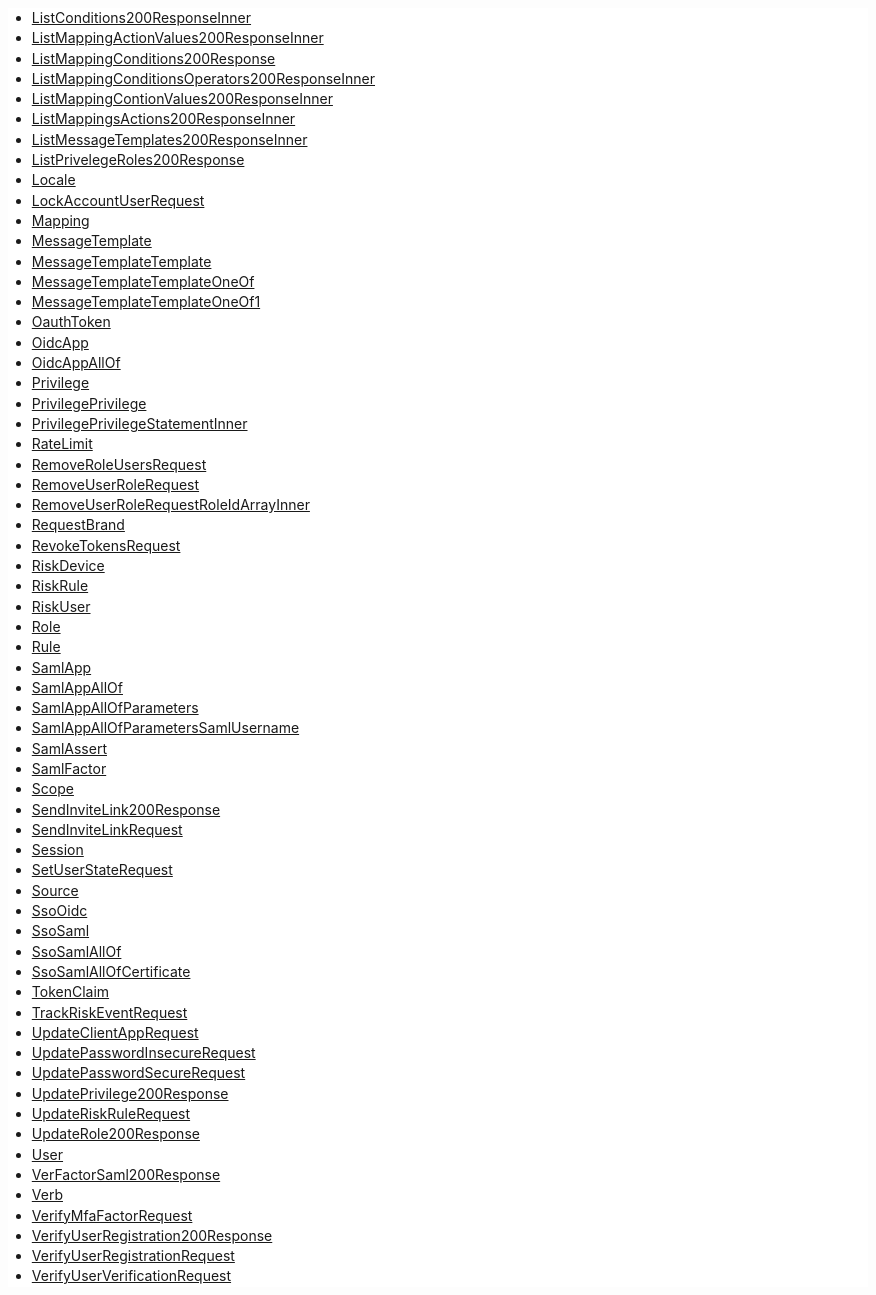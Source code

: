  - [ListConditions200ResponseInner](docs/ListConditions200ResponseInner.md)
 - [ListMappingActionValues200ResponseInner](docs/ListMappingActionValues200ResponseInner.md)
 - [ListMappingConditions200Response](docs/ListMappingConditions200Response.md)
 - [ListMappingConditionsOperators200ResponseInner](docs/ListMappingConditionsOperators200ResponseInner.md)
 - [ListMappingContionValues200ResponseInner](docs/ListMappingContionValues200ResponseInner.md)
 - [ListMappingsActions200ResponseInner](docs/ListMappingsActions200ResponseInner.md)
 - [ListMessageTemplates200ResponseInner](docs/ListMessageTemplates200ResponseInner.md)
 - [ListPrivelegeRoles200Response](docs/ListPrivelegeRoles200Response.md)
 - [Locale](docs/Locale.md)
 - [LockAccountUserRequest](docs/LockAccountUserRequest.md)
 - [Mapping](docs/Mapping.md)
 - [MessageTemplate](docs/MessageTemplate.md)
 - [MessageTemplateTemplate](docs/MessageTemplateTemplate.md)
 - [MessageTemplateTemplateOneOf](docs/MessageTemplateTemplateOneOf.md)
 - [MessageTemplateTemplateOneOf1](docs/MessageTemplateTemplateOneOf1.md)
 - [OauthToken](docs/OauthToken.md)
 - [OidcApp](docs/OidcApp.md)
 - [OidcAppAllOf](docs/OidcAppAllOf.md)
 - [Privilege](docs/Privilege.md)
 - [PrivilegePrivilege](docs/PrivilegePrivilege.md)
 - [PrivilegePrivilegeStatementInner](docs/PrivilegePrivilegeStatementInner.md)
 - [RateLimit](docs/RateLimit.md)
 - [RemoveRoleUsersRequest](docs/RemoveRoleUsersRequest.md)
 - [RemoveUserRoleRequest](docs/RemoveUserRoleRequest.md)
 - [RemoveUserRoleRequestRoleIdArrayInner](docs/RemoveUserRoleRequestRoleIdArrayInner.md)
 - [RequestBrand](docs/RequestBrand.md)
 - [RevokeTokensRequest](docs/RevokeTokensRequest.md)
 - [RiskDevice](docs/RiskDevice.md)
 - [RiskRule](docs/RiskRule.md)
 - [RiskUser](docs/RiskUser.md)
 - [Role](docs/Role.md)
 - [Rule](docs/Rule.md)
 - [SamlApp](docs/SamlApp.md)
 - [SamlAppAllOf](docs/SamlAppAllOf.md)
 - [SamlAppAllOfParameters](docs/SamlAppAllOfParameters.md)
 - [SamlAppAllOfParametersSamlUsername](docs/SamlAppAllOfParametersSamlUsername.md)
 - [SamlAssert](docs/SamlAssert.md)
 - [SamlFactor](docs/SamlFactor.md)
 - [Scope](docs/Scope.md)
 - [SendInviteLink200Response](docs/SendInviteLink200Response.md)
 - [SendInviteLinkRequest](docs/SendInviteLinkRequest.md)
 - [Session](docs/Session.md)
 - [SetUserStateRequest](docs/SetUserStateRequest.md)
 - [Source](docs/Source.md)
 - [SsoOidc](docs/SsoOidc.md)
 - [SsoSaml](docs/SsoSaml.md)
 - [SsoSamlAllOf](docs/SsoSamlAllOf.md)
 - [SsoSamlAllOfCertificate](docs/SsoSamlAllOfCertificate.md)
 - [TokenClaim](docs/TokenClaim.md)
 - [TrackRiskEventRequest](docs/TrackRiskEventRequest.md)
 - [UpdateClientAppRequest](docs/UpdateClientAppRequest.md)
 - [UpdatePasswordInsecureRequest](docs/UpdatePasswordInsecureRequest.md)
 - [UpdatePasswordSecureRequest](docs/UpdatePasswordSecureRequest.md)
 - [UpdatePrivilege200Response](docs/UpdatePrivilege200Response.md)
 - [UpdateRiskRuleRequest](docs/UpdateRiskRuleRequest.md)
 - [UpdateRole200Response](docs/UpdateRole200Response.md)
 - [User](docs/User.md)
 - [VerFactorSaml200Response](docs/VerFactorSaml200Response.md)
 - [Verb](docs/Verb.md)
 - [VerifyMfaFactorRequest](docs/VerifyMfaFactorRequest.md)
 - [VerifyUserRegistration200Response](docs/VerifyUserRegistration200Response.md)
 - [VerifyUserRegistrationRequest](docs/VerifyUserRegistrationRequest.md)
 - [VerifyUserVerificationRequest](docs/VerifyUserVerificationRequest.md)